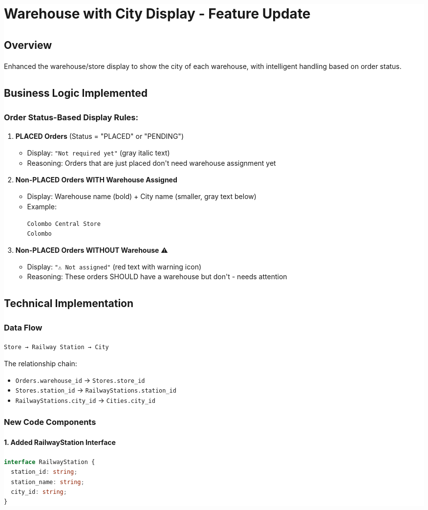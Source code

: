 # Warehouse with City Display - Feature Update

## Overview
Enhanced the warehouse/store display to show the city of each warehouse, with intelligent handling based on order status.

## Business Logic Implemented

### Order Status-Based Display Rules:

1. **PLACED Orders** (Status = "PLACED" or "PENDING")
   - Display: `"Not required yet"` (gray italic text)
   - Reasoning: Orders that are just placed don't need warehouse assignment yet

2. **Non-PLACED Orders WITH Warehouse Assigned**
   - Display: Warehouse name (bold) + City name (smaller, gray text below)
   - Example:
     ```
     Colombo Central Store
     Colombo
     ```

3. **Non-PLACED Orders WITHOUT Warehouse** ⚠️
   - Display: `"⚠ Not assigned"` (red text with warning icon)
   - Reasoning: These orders SHOULD have a warehouse but don't - needs attention

## Technical Implementation

### Data Flow

```
Store → Railway Station → City
```

The relationship chain:
- `Orders.warehouse_id` → `Stores.store_id`
- `Stores.station_id` → `RailwayStations.station_id`
- `RailwayStations.city_id` → `Cities.city_id`

### New Code Components

#### 1. Added RailwayStation Interface
```typescript
interface RailwayStation {
  station_id: string;
  station_name: string;
  city_id: string;
}
```
